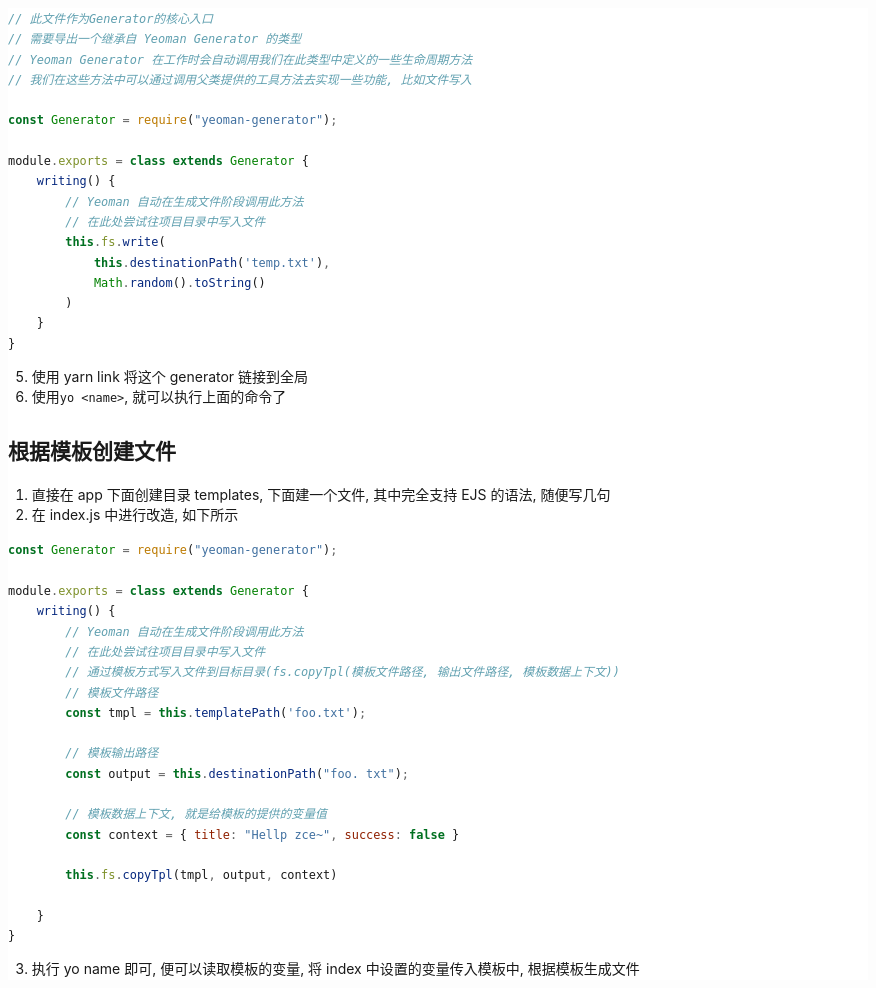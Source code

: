 ```javaScript
// 此文件作为Generator的核心入口
// 需要导出一个继承自 Yeoman Generator 的类型
// Yeoman Generator 在工作时会自动调用我们在此类型中定义的一些生命周期方法
// 我们在这些方法中可以通过调用父类提供的工具方法去实现一些功能, 比如文件写入

const Generator = require("yeoman-generator");

module.exports = class extends Generator {
    writing() {
        // Yeoman 自动在生成文件阶段调用此方法
        // 在此处尝试往项目目录中写入文件
        this.fs.write(
            this.destinationPath('temp.txt'),
            Math.random().toString()
        )
    }
}
```

5. 使用 yarn link 将这个 generator 链接到全局
6. 使用`yo <name>`, 就可以执行上面的命令了

## 根据模板创建文件

1. 直接在 app 下面创建目录 templates, 下面建一个文件, 其中完全支持 EJS 的语法, 随便写几句
2. 在 index.js 中进行改造, 如下所示

```javaScript
const Generator = require("yeoman-generator");

module.exports = class extends Generator {
    writing() {
        // Yeoman 自动在生成文件阶段调用此方法
        // 在此处尝试往项目目录中写入文件
        // 通过模板方式写入文件到目标目录(fs.copyTpl(模板文件路径, 输出文件路径, 模板数据上下文))
        // 模板文件路径
        const tmpl = this.templatePath('foo.txt');

        // 模板输出路径
        const output = this.destinationPath("foo. txt");

        // 模板数据上下文, 就是给模板的提供的变量值
        const context = { title: "Hellp zce~", success: false }

        this.fs.copyTpl(tmpl, output, context)

    }
}
```

3. 执行 yo name 即可, 便可以读取模板的变量, 将 index 中设置的变量传入模板中, 根据模板生成文件
